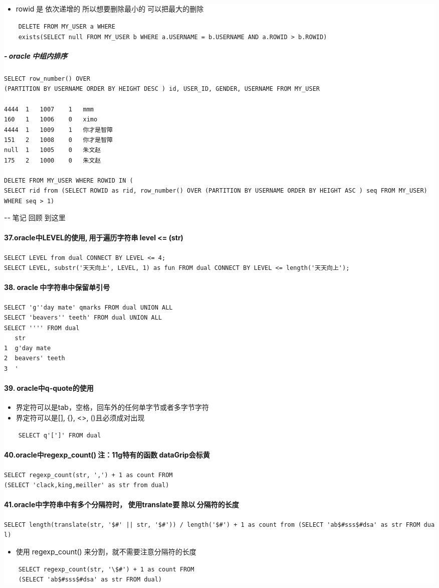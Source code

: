 - rowid 是 依次递增的 所以想要删除最小的 可以把最大的删除
```
    DELETE FROM MY_USER a WHERE
    exists(SELECT null FROM MY_USER b WHERE a.USERNAME = b.USERNAME AND a.ROWID > b.ROWID)
```

##### - oracle 中组内排序
    SELECT row_number() OVER
    (PARTITION BY USERNAME ORDER BY HEIGHT DESC ) id, USER_ID, GENDER, USERNAME FROM MY_USER

    4444  1   1007    1   mmm
    160   1   1006    0   ximo
    4444  1   1009    1   你才是智障
    151   2   1008    0   你才是智障
    null  1   1005    0   朱文赵
    175   2   1000    0   朱文赵

    DELETE FROM MY_USER WHERE ROWID IN (
    SELECT rid from (SELECT ROWID as rid, row_number() OVER (PARTITION BY USERNAME ORDER BY HEIGHT ASC ) seq FROM MY_USER)
    WHERE seq > 1)

-- 笔记 回顾 到这里

#### 37.oracle中LEVEL的使用, 用于遍历字符串 level <= (str)
    SELECT LEVEL from dual CONNECT BY LEVEL <= 4;
    SELECT LEVEL, substr('天天向上', LEVEL, 1) as fun FROM dual CONNECT BY LEVEL <= length('天天向上');
#### 38. oracle 中字符串中保留单引号
    SELECT 'g''day mate' qmarks FROM dual UNION ALL
    SELECT 'beavers'' teeth' FROM dual UNION ALL
    SELECT '''' FROM dual
       str
    1  g'day mate
    2  beavers' teeth
    3  '
#### 39. oracle中q-quote的使用
- 界定符可以是tab，空格，回车外的任何单字节或者多字节字符
- 界定符可以是\[], {}, <>, ()且必须成对出现
```
    SELECT q'[']' FROM dual
```

#### 40.oracle中regexp_count() 注：11g特有的函数 dataGrip会标黄
    SELECT regexp_count(str, ',') + 1 as count FROM
    (SELECT 'clack,king,meiller' as str from dual)
#### 41.oracle中字符串中有多个分隔符时， 使用translate要 除以 分隔符的长度
    SELECT length(translate(str, '$#' || str, '$#')) / length('$#') + 1 as count from (SELECT 'ab$#sss$#dsa' as str FROM dual)
- 使用 regexp_count() 来分割，就不需要注意分隔符的长度
```
    SELECT regexp_count(str, '\$#') + 1 as count FROM
    (SELECT 'ab$#sss$#dsa' as str FROM dual)
```
